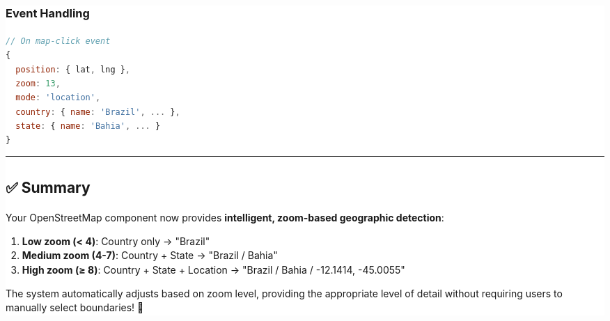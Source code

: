 
### Event Handling
```javascript
// On map-click event
{
  position: { lat, lng },
  zoom: 13,
  mode: 'location',
  country: { name: 'Brazil', ... },
  state: { name: 'Bahia', ... }
}
```

---

## ✅ Summary

Your OpenStreetMap component now provides **intelligent, zoom-based geographic detection**:

1. **Low zoom (< 4)**: Country only → "Brazil"
2. **Medium zoom (4-7)**: Country + State → "Brazil / Bahia"
3. **High zoom (≥ 8)**: Country + State + Location → "Brazil / Bahia / -12.1414, -45.0055"

The system automatically adjusts based on zoom level, providing the appropriate level of detail without requiring users to manually select boundaries! 🎉
